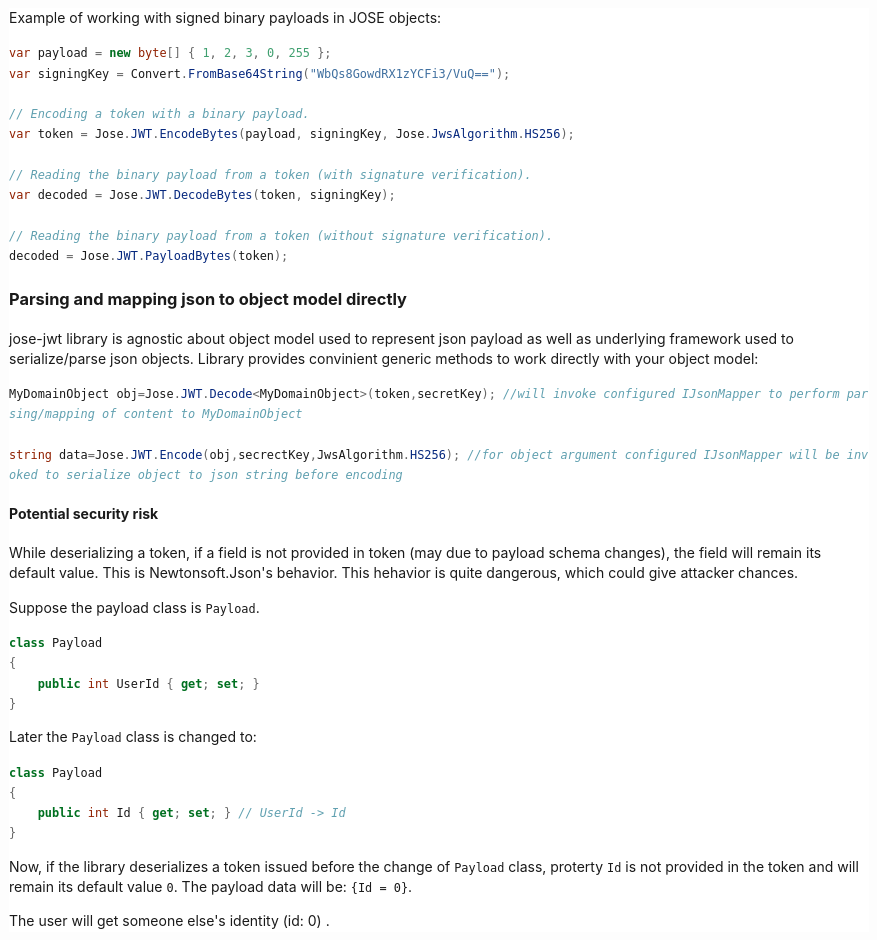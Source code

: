 Example of working with signed binary payloads in JOSE objects:
```C#
var payload = new byte[] { 1, 2, 3, 0, 255 };
var signingKey = Convert.FromBase64String("WbQs8GowdRX1zYCFi3/VuQ==");

// Encoding a token with a binary payload.
var token = Jose.JWT.EncodeBytes(payload, signingKey, Jose.JwsAlgorithm.HS256);

// Reading the binary payload from a token (with signature verification).
var decoded = Jose.JWT.DecodeBytes(token, signingKey);

// Reading the binary payload from a token (without signature verification).
decoded = Jose.JWT.PayloadBytes(token);
```

### Parsing and mapping json to object model directly
jose-jwt library is agnostic about object model used to represent json payload as well as underlying framework used to serialize/parse json objects. Library provides convinient generic methods to work directly with your object model:

```C#
MyDomainObject obj=Jose.JWT.Decode<MyDomainObject>(token,secretKey); //will invoke configured IJsonMapper to perform parsing/mapping of content to MyDomainObject

string data=Jose.JWT.Encode(obj,secrectKey,JwsAlgorithm.HS256); //for object argument configured IJsonMapper will be invoked to serialize object to json string before encoding
```

#### Potential security risk

While deserializing a token, if a field is not provided in token (may due to payload schema changes), the field will remain its default value. This is Newtonsoft.Json's behavior. This hehavior is quite dangerous, which could give attacker chances.

Suppose the payload class is `Payload`.

``` cs
class Payload
{
    public int UserId { get; set; }
}
```

Later the `Payload` class is changed to:

```cs
class Payload
{
    public int Id { get; set; } // UserId -> Id
}
```
Now, if the library deserializes a token issued before the change of `Payload` class, proterty `Id` is not provided in the token and will remain its default value `0`. The payload data will be: `{Id = 0}`.

The user will get someone else's identity (id: 0) .
